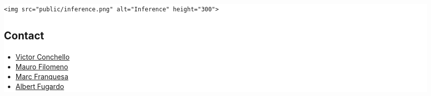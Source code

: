     <img src="public/inference.png" alt="Inference" height="300">
</div>

## Contact

- [Victor Conchello](https://github.com/Victoriano012)
- [Mauro Filomeno](https://github.com/maurofr)
- [Marc Franquesa](https://github.com/marcfranquesa)
- [Albert Fugardo](https://github.com/AlbertFugardo)
